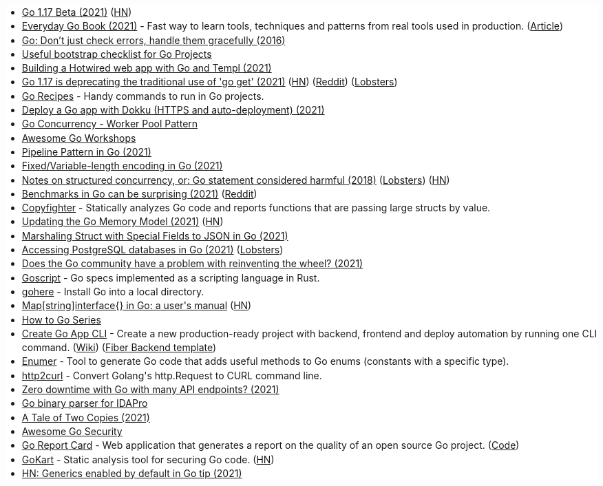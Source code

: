 - [Go 1.17 Beta (2021)](https://tip.golang.org/doc/go1.17) ([HN](https://news.ycombinator.com/item?id=27462884))
- [Everyday Go Book (2021)](https://gumroad.com/l/everyday-golang) - Fast way to learn tools, techniques and patterns from real tools used in production. ([Article](https://blog.alexellis.io/i-wrote-a-book-about-golang/))
- [Go: Don’t just check errors, handle them gracefully (2016)](https://dave.cheney.net/2016/04/27/dont-just-check-errors-handle-them-gracefully)
- [Useful bootstrap checklist for Go Projects](https://boyter.org/posts/useful-bootstrap-for-go-projects/)
- [Building a Hotwired web app with Go and Templ (2021)](https://adrianhesketh.com/2021/06/04/hotwired-go-with-templ/)
- [Go 1.17 is deprecating the traditional use of 'go get' (2021)](https://utcc.utoronto.ca/~cks/space/blog/programming/GoAndDeprecatingGoGet) ([HN](https://news.ycombinator.com/item?id=27630625)) ([Reddit](https://www.reddit.com/r/golang/comments/o7ejdv/go_117_is_deprecating_the_traditional_use_of_go/)) ([Lobsters](https://lobste.rs/s/jb9mho/go_1_17_is_deprecating_traditional_use_go))
- [Go Recipes](https://github.com/nikolaydubina/go-recipes) - Handy commands to run in Go projects.
- [Deploy a Go app with Dokku (HTTPS and auto-deployment) (2021)](https://shellbear.me/blog/go-dokku-deployment)
- [Go Concurrency - Worker Pool Pattern](https://github.com/godoylucase/workers-pool)
- [Awesome Go Workshops](https://github.com/amit-davidson/awesome-golang-workshops)
- [Pipeline Pattern in Go (2021)](https://ketansingh.me/posts/pipeline-pattern-in-go-part-1/)
- [Fixed/Variable-length encoding in Go (2021)](https://nakabonne.dev/posts/binary-encoding-go/)
- [Notes on structured concurrency, or: Go statement considered harmful (2018)](https://vorpus.org/blog/notes-on-structured-concurrency-or-go-statement-considered-harmful/) ([Lobsters](https://lobste.rs/s/8msejg/notes_on_structured_concurrency_go)) ([HN](https://news.ycombinator.com/item?id=31955334))
- [Benchmarks in Go can be surprising (2021)](https://leveluppp.ghost.io/benchmarks-in-go-can-be-surprising/) ([Reddit](https://www.reddit.com/r/golang/comments/oem1uo/benchmarks_in_go_can_be_surprising/))
- [Copyfighter](https://github.com/jmhodges/copyfighter) - Statically analyzes Go code and reports functions that are passing large structs by value.
- [Updating the Go Memory Model (2021)](https://research.swtch.com/gomm) ([HN](https://news.ycombinator.com/item?id=27810459))
- [Marshaling Struct with Special Fields to JSON in Go (2021)](https://avi.im/blag/2021/golang-marshaling-special-fields/)
- [Accessing PostgreSQL databases in Go (2021)](https://eli.thegreenplace.net/2021/accessing-postgresql-databases-in-go/) ([Lobsters](https://lobste.rs/s/4w9rta/accessing_postgresql_databases_go))
- [Does the Go community have a problem with reinventing the wheel? (2021)](https://www.reddit.com/r/golang/comments/ooqm6r/does_the_go_community_have_a_problem_with/)
- [Goscript](https://github.com/oxfeeefeee/goscript) - Go specs implemented as a scripting language in Rust.
- [gohere](https://github.com/starius/gohere) - Install Go into a local directory.
- [Map[string]interface{} in Go: a user's manual](https://bitfieldconsulting.com/golang/map-string-interface) ([HN](https://news.ycombinator.com/item?id=27948162))
- [How to Go Series](https://dev.to/koddr/series/4444)
- [Create Go App CLI](https://github.com/create-go-app/cli) - Create a new production-ready project with backend, frontend and deploy automation by running one CLI command. ([Wiki](https://github.com/create-go-app/cli/wiki)) ([Fiber Backend template](https://github.com/create-go-app/fiber-go-template))
- [Enumer](https://github.com/dmarkham/enumer) - Tool to generate Go code that adds useful methods to Go enums (constants with a specific type).
- [http2curl](https://github.com/moul/http2curl) - Convert Golang's http.Request to CURL command line.
- [Zero downtime with Go with many API endpoints? (2021)](https://www.reddit.com/r/golang/comments/oz9xgk/zero_downtime_with_go_with_many_api_endpoints/)
- [Go binary parser for IDAPro](https://github.com/0xjiayu/go_parser)
- [A Tale of Two Copies (2021)](https://storj.io/blog/a-tale-of-two-copies)
- [Awesome Go Security](https://github.com/Binject/awesome-go-security)
- [Go Report Card](https://goreportcard.com/) - Web application that generates a report on the quality of an open source Go project. ([Code](https://github.com/gojp/goreportcard))
- [GoKart](https://github.com/praetorian-inc/gokart) - Static analysis tool for securing Go code. ([HN](https://news.ycombinator.com/item?id=28227487))
- [HN: Generics enabled by default in Go tip (2021)](https://news.ycombinator.com/item?id=28253692)